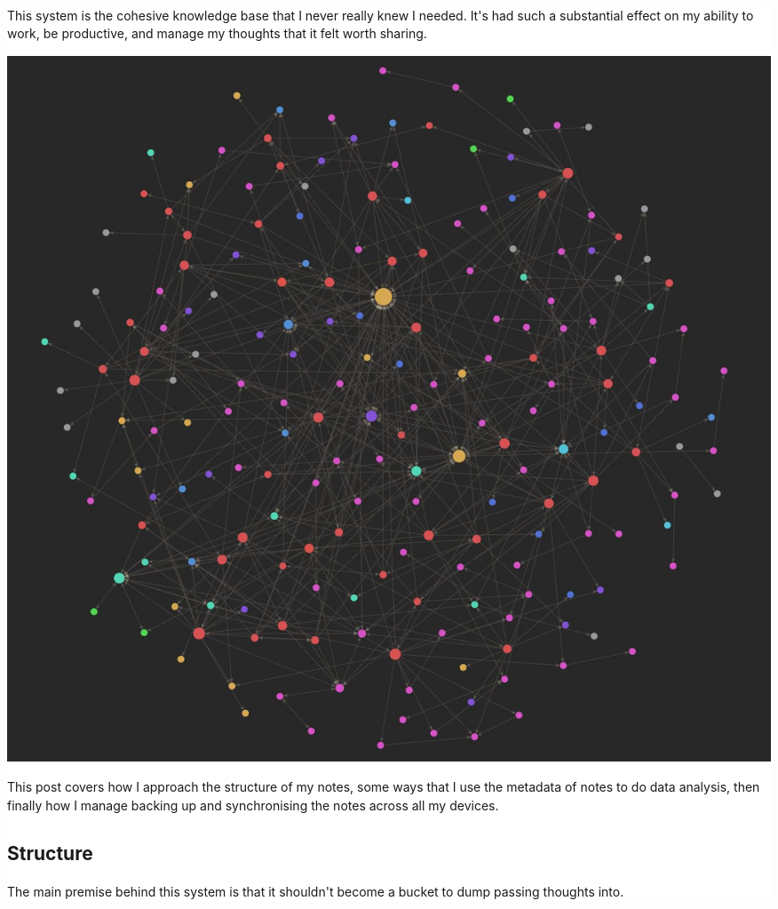This system is the cohesive knowledge base that I never really knew I needed. It's had such a substantial effect on my ability to work, be productive, and manage my thoughts that it felt worth sharing.

![graph of all my notes](images/building-a-second-brain/graph-of-my-notes.jpg)

This post covers how I approach the structure of my notes, some ways that I use the metadata of notes to do data analysis, then finally how I manage backing up and synchronising the notes across all my devices.
## Structure
The main premise behind this system is that it shouldn't become a bucket to dump passing thoughts into.
